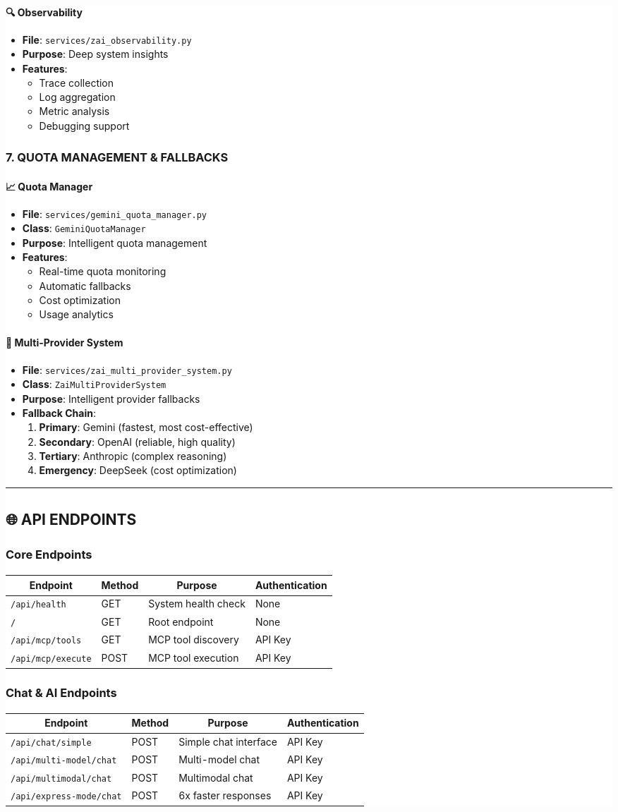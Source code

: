 #### 🔍 Observability
- **File**: `services/zai_observability.py`
- **Purpose**: Deep system insights
- **Features**:
  - Trace collection
  - Log aggregation
  - Metric analysis
  - Debugging support

### 7. QUOTA MANAGEMENT & FALLBACKS

#### 📈 Quota Manager
- **File**: `services/gemini_quota_manager.py`
- **Class**: `GeminiQuotaManager`
- **Purpose**: Intelligent quota management
- **Features**:
  - Real-time quota monitoring
  - Automatic fallbacks
  - Cost optimization
  - Usage analytics

#### 🔄 Multi-Provider System
- **File**: `services/zai_multi_provider_system.py`
- **Class**: `ZaiMultiProviderSystem`
- **Purpose**: Intelligent provider fallbacks
- **Fallback Chain**:
  1. **Primary**: Gemini (fastest, most cost-effective)
  2. **Secondary**: OpenAI (reliable, high quality)
  3. **Tertiary**: Anthropic (complex reasoning)
  4. **Emergency**: DeepSeek (cost optimization)

---

## 🌐 API ENDPOINTS

### Core Endpoints

| Endpoint | Method | Purpose | Authentication |
|----------|--------|---------|---------------|
| `/api/health` | GET | System health check | None |
| `/` | GET | Root endpoint | None |
| `/api/mcp/tools` | GET | MCP tool discovery | API Key |
| `/api/mcp/execute` | POST | MCP tool execution | API Key |

### Chat & AI Endpoints

| Endpoint | Method | Purpose | Authentication |
|----------|--------|---------|---------------|
| `/api/chat/simple` | POST | Simple chat interface | API Key |
| `/api/multi-model/chat` | POST | Multi-model chat | API Key |
| `/api/multimodal/chat` | POST | Multimodal chat | API Key |
| `/api/express-mode/chat` | POST | 6x faster responses | API Key |
